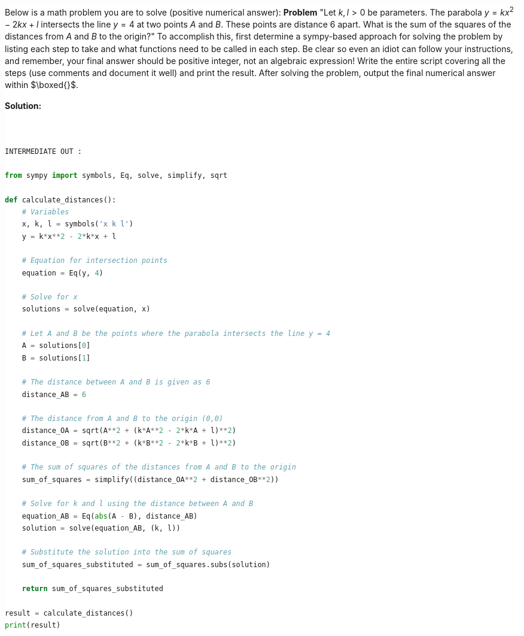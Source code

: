 Below is a math problem you are to solve (positive numerical answer):
**Problem**
"Let $k, l > 0$ be parameters. The parabola $y = kx^2 - 2kx + l$ intersects the line $y = 4$ at two points $A$ and $B$. These points are distance 6 apart. What is the sum of the squares of the distances from $A$ and $B$ to the origin?"
To accomplish this, first determine a sympy-based approach for solving the problem by listing each step to take and what functions need to be called in each step. Be clear so even an idiot can follow your instructions, and remember, your final answer should be positive integer, not an algebraic expression!
Write the entire script covering all the steps (use comments and document it well) and print the result. After solving the problem, output the final numerical answer within $\boxed{}$.

**Solution:** 



```python


INTERMEDIATE OUT :

from sympy import symbols, Eq, solve, simplify, sqrt

def calculate_distances():
    # Variables
    x, k, l = symbols('x k l')
    y = k*x**2 - 2*k*x + l

    # Equation for intersection points
    equation = Eq(y, 4)

    # Solve for x
    solutions = solve(equation, x)

    # Let A and B be the points where the parabola intersects the line y = 4
    A = solutions[0]
    B = solutions[1]

    # The distance between A and B is given as 6
    distance_AB = 6

    # The distance from A and B to the origin (0,0)
    distance_OA = sqrt(A**2 + (k*A**2 - 2*k*A + l)**2)
    distance_OB = sqrt(B**2 + (k*B**2 - 2*k*B + l)**2)

    # The sum of squares of the distances from A and B to the origin
    sum_of_squares = simplify((distance_OA**2 + distance_OB**2))

    # Solve for k and l using the distance between A and B
    equation_AB = Eq(abs(A - B), distance_AB)
    solution = solve(equation_AB, (k, l))

    # Substitute the solution into the sum of squares
    sum_of_squares_substituted = sum_of_squares.subs(solution)

    return sum_of_squares_substituted

result = calculate_distances()
print(result)
```

